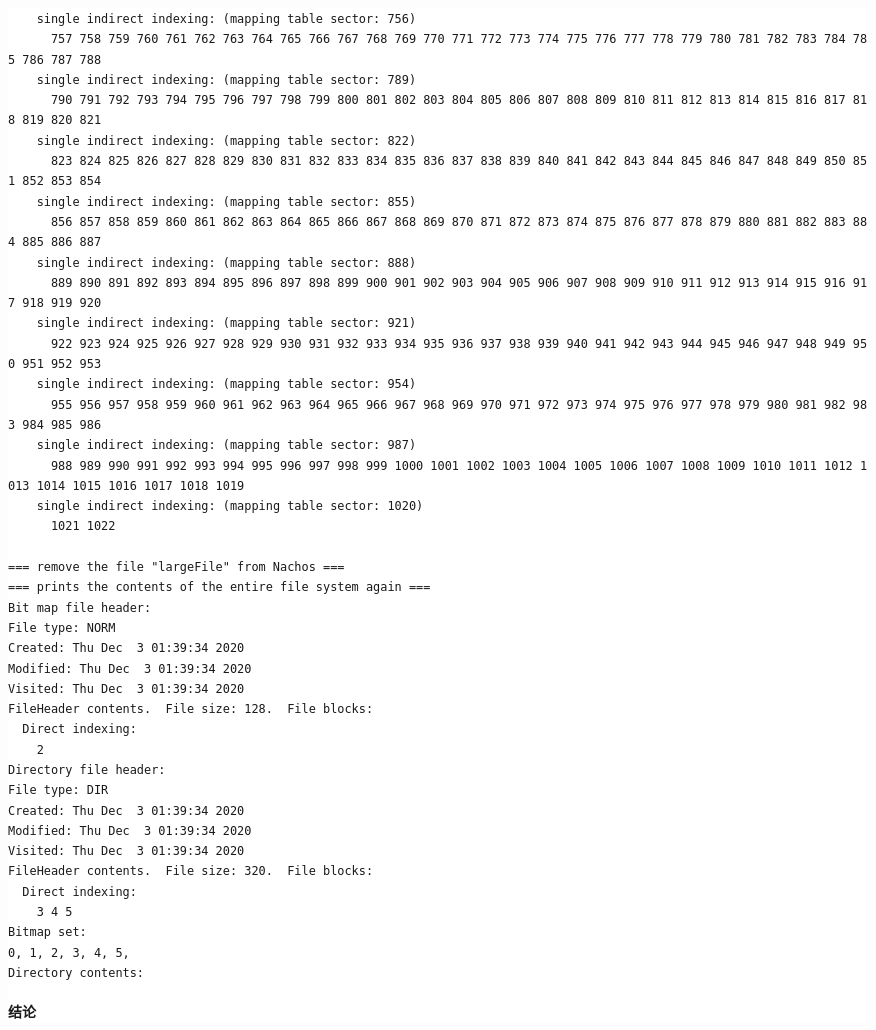 ```shell
    single indirect indexing: (mapping table sector: 756)
      757 758 759 760 761 762 763 764 765 766 767 768 769 770 771 772 773 774 775 776 777 778 779 780 781 782 783 784 785 786 787 788
    single indirect indexing: (mapping table sector: 789)
      790 791 792 793 794 795 796 797 798 799 800 801 802 803 804 805 806 807 808 809 810 811 812 813 814 815 816 817 818 819 820 821
    single indirect indexing: (mapping table sector: 822)
      823 824 825 826 827 828 829 830 831 832 833 834 835 836 837 838 839 840 841 842 843 844 845 846 847 848 849 850 851 852 853 854
    single indirect indexing: (mapping table sector: 855)
      856 857 858 859 860 861 862 863 864 865 866 867 868 869 870 871 872 873 874 875 876 877 878 879 880 881 882 883 884 885 886 887
    single indirect indexing: (mapping table sector: 888)
      889 890 891 892 893 894 895 896 897 898 899 900 901 902 903 904 905 906 907 908 909 910 911 912 913 914 915 916 917 918 919 920
    single indirect indexing: (mapping table sector: 921)
      922 923 924 925 926 927 928 929 930 931 932 933 934 935 936 937 938 939 940 941 942 943 944 945 946 947 948 949 950 951 952 953
    single indirect indexing: (mapping table sector: 954)
      955 956 957 958 959 960 961 962 963 964 965 966 967 968 969 970 971 972 973 974 975 976 977 978 979 980 981 982 983 984 985 986
    single indirect indexing: (mapping table sector: 987)
      988 989 990 991 992 993 994 995 996 997 998 999 1000 1001 1002 1003 1004 1005 1006 1007 1008 1009 1010 1011 1012 1013 1014 1015 1016 1017 1018 1019
    single indirect indexing: (mapping table sector: 1020)
      1021 1022

=== remove the file "largeFile" from Nachos ===
=== prints the contents of the entire file system again ===
Bit map file header:
File type: NORM
Created: Thu Dec  3 01:39:34 2020
Modified: Thu Dec  3 01:39:34 2020
Visited: Thu Dec  3 01:39:34 2020
FileHeader contents.  File size: 128.  File blocks:
  Direct indexing:
    2
Directory file header:
File type: DIR
Created: Thu Dec  3 01:39:34 2020
Modified: Thu Dec  3 01:39:34 2020
Visited: Thu Dec  3 01:39:34 2020
FileHeader contents.  File size: 320.  File blocks:
  Direct indexing:
    3 4 5
Bitmap set:
0, 1, 2, 3, 4, 5,
Directory contents:
```

#### 结论
